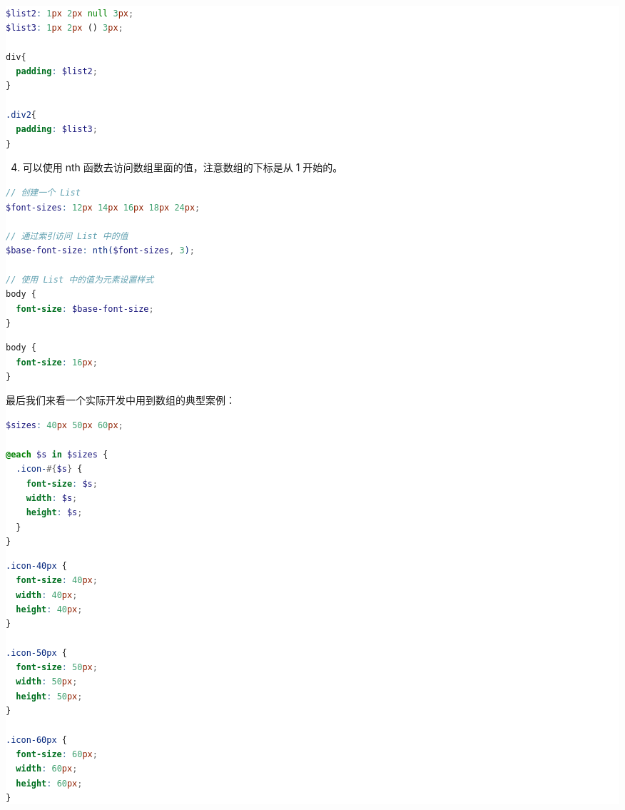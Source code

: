 ```scss
$list2: 1px 2px null 3px;
$list3: 1px 2px () 3px;

div{
  padding: $list2;
}

.div2{
  padding: $list3;
}
```

4. 可以使用 nth 函数去访问数组里面的值，注意数组的下标是从 1 开始的。

```scss
// 创建一个 List
$font-sizes: 12px 14px 16px 18px 24px;

// 通过索引访问 List 中的值
$base-font-size: nth($font-sizes, 3);

// 使用 List 中的值为元素设置样式
body {
  font-size: $base-font-size;
}

```

```css
body {
  font-size: 16px;
}
```

最后我们来看一个实际开发中用到数组的典型案例：

```scss
$sizes: 40px 50px 60px;

@each $s in $sizes {
  .icon-#{$s} {
    font-size: $s;
    width: $s;
    height: $s;
  }
}
```

```css
.icon-40px {
  font-size: 40px;
  width: 40px;
  height: 40px;
}

.icon-50px {
  font-size: 50px;
  width: 50px;
  height: 50px;
}

.icon-60px {
  font-size: 60px;
  width: 60px;
  height: 60px;
}
```
